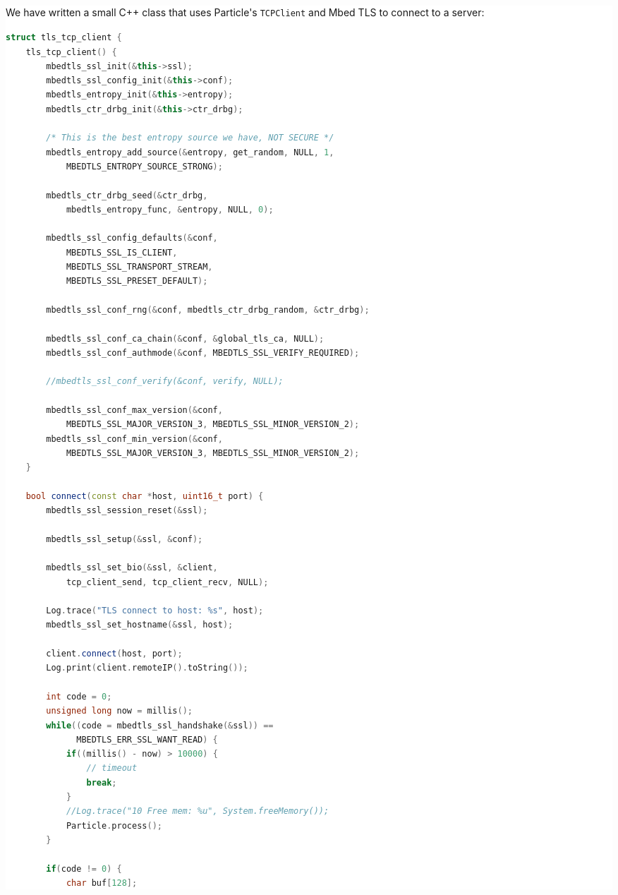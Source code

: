 We have written a small C++ class that uses Particle's `TCPClient` and Mbed TLS to connect to a server:

```c++
struct tls_tcp_client {
    tls_tcp_client() {
        mbedtls_ssl_init(&this->ssl);
        mbedtls_ssl_config_init(&this->conf);
        mbedtls_entropy_init(&this->entropy);
        mbedtls_ctr_drbg_init(&this->ctr_drbg);

        /* This is the best entropy source we have, NOT SECURE */
        mbedtls_entropy_add_source(&entropy, get_random, NULL, 1,   
            MBEDTLS_ENTROPY_SOURCE_STRONG);

        mbedtls_ctr_drbg_seed(&ctr_drbg,
            mbedtls_entropy_func, &entropy, NULL, 0);
    
        mbedtls_ssl_config_defaults(&conf,
            MBEDTLS_SSL_IS_CLIENT,
            MBEDTLS_SSL_TRANSPORT_STREAM,
            MBEDTLS_SSL_PRESET_DEFAULT);
        
        mbedtls_ssl_conf_rng(&conf, mbedtls_ctr_drbg_random, &ctr_drbg);

        mbedtls_ssl_conf_ca_chain(&conf, &global_tls_ca, NULL);
        mbedtls_ssl_conf_authmode(&conf, MBEDTLS_SSL_VERIFY_REQUIRED);

        //mbedtls_ssl_conf_verify(&conf, verify, NULL);

        mbedtls_ssl_conf_max_version(&conf, 
            MBEDTLS_SSL_MAJOR_VERSION_3, MBEDTLS_SSL_MINOR_VERSION_2);
        mbedtls_ssl_conf_min_version(&conf,
            MBEDTLS_SSL_MAJOR_VERSION_3, MBEDTLS_SSL_MINOR_VERSION_2);
    }

    bool connect(const char *host, uint16_t port) {     
        mbedtls_ssl_session_reset(&ssl);

        mbedtls_ssl_setup(&ssl, &conf);        
        
        mbedtls_ssl_set_bio(&ssl, &client, 
            tcp_client_send, tcp_client_recv, NULL);   

        Log.trace("TLS connect to host: %s", host);
        mbedtls_ssl_set_hostname(&ssl, host);

        client.connect(host, port);
        Log.print(client.remoteIP().toString());

        int code = 0;
        unsigned long now = millis();
        while((code = mbedtls_ssl_handshake(&ssl)) ==
              MBEDTLS_ERR_SSL_WANT_READ) {
            if((millis() - now) > 10000) {
                // timeout
                break;
            }
            //Log.trace("10 Free mem: %u", System.freeMemory());
            Particle.process();
        }

        if(code != 0) {
            char buf[128];
```